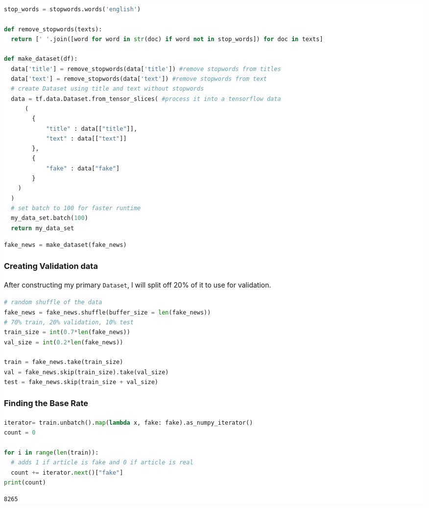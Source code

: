 ```python
stop_words = stopwords.words('english')

def remove_stopwords(texts):
  return [' '.join([word for word in str(doc) if word not in stop_words]) for doc in texts]

def make_dataset(df):
  data['title'] = remove_stopwords(data['title']) #remove stopwords from titles
  data['text'] = remove_stopwords(data['text']) #remove stopwords from text
  # create Dataset using title and text without stopwords
  data = tf.data.Dataset.from_tensor_slices( #process it into a tensorflow data
      (
        {
            "title" : data[["title"]], 
            "text" : data[["text"]]
        }, 
        {
            "fake" : data["fake"]
        }
    )
  )
  # set batch to 100 for faster runtime 
  my_data_set.batch(100)
  return my_data_set
```

```python
fake_news = make_dataset(fake_news)
```

### Creating Validation data

After constructing my primary `Dataset`, I will split off 20% of it to use for validation.

```python
# random shuffle of the data
fake_news = fake_news.shuffle(buffer_size = len(fake_news))
# 70% train, 20% validation, 10% test
train_size = int(0.7*len(fake_news)) 
val_size = int(0.2*len(fake_news))

train = fake_news.take(train_size)
val = fake_news.skip(train_size).take(val_size) 
test = fake_news.skip(train_size + val_size)
```

### Finding the Base Rate

```python
iterator= train.unbatch().map(lambda x, fake: fake).as_numpy_iterator()
count = 0

for i in range(len(train)):
  # adds 1 if article is fake and 0 if article is real
  count += iterator.next()["fake"]
print(count)
```
    8265
